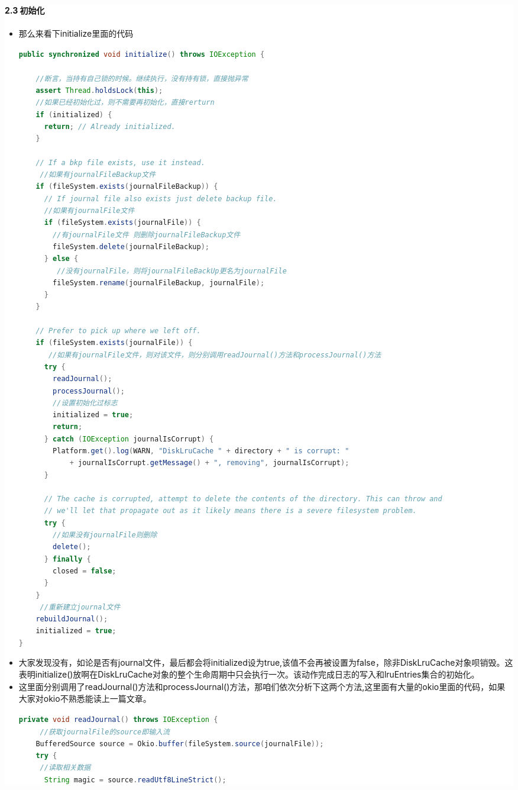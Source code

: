 

#### 2.3 初始化
- 那么来看下initialize里面的代码
    ```java
    public synchronized void initialize() throws IOException {
     
        //断言，当持有自己锁的时候。继续执行，没有持有锁，直接抛异常
        assert Thread.holdsLock(this);
        //如果已经初始化过，则不需要再初始化，直接rerturn
        if (initialized) {
          return; // Already initialized.
        }
    
        // If a bkp file exists, use it instead.
         //如果有journalFileBackup文件
        if (fileSystem.exists(journalFileBackup)) {
          // If journal file also exists just delete backup file.
          //如果有journalFile文件
          if (fileSystem.exists(journalFile)) {
            //有journalFile文件 则删除journalFileBackup文件
            fileSystem.delete(journalFileBackup);
          } else {
             //没有journalFile，则将journalFileBackUp更名为journalFile
            fileSystem.rename(journalFileBackup, journalFile);
          }
        }
    
        // Prefer to pick up where we left off.
        if (fileSystem.exists(journalFile)) {
           //如果有journalFile文件，则对该文件，则分别调用readJournal()方法和processJournal()方法
          try {
            readJournal();
            processJournal();
            //设置初始化过标志
            initialized = true;
            return;
          } catch (IOException journalIsCorrupt) {
            Platform.get().log(WARN, "DiskLruCache " + directory + " is corrupt: "
                + journalIsCorrupt.getMessage() + ", removing", journalIsCorrupt);
          }
    
          // The cache is corrupted, attempt to delete the contents of the directory. This can throw and
          // we'll let that propagate out as it likely means there is a severe filesystem problem.
          try {
            //如果没有journalFile则删除
            delete();
          } finally {
            closed = false;
          }
        }
         //重新建立journal文件
        rebuildJournal();
        initialized = true;
    }
    ```
- 大家发现没有，如论是否有journal文件，最后都会将initialized设为true,该值不会再被设置为false，除非DiskLruCache对象呗销毁。这表明initialize()放啊在DiskLruCache对象的整个生命周期中只会执行一次。该动作完成日志的写入和lruEntries集合的初始化。
- 这里面分别调用了readJournal()方法和processJournal()方法，那咱们依次分析下这两个方法,这里面有大量的okio里面的代码，如果大家对okio不熟悉能读上一篇文章。
    ```java
    private void readJournal() throws IOException {
         //获取journalFile的source即输入流
        BufferedSource source = Okio.buffer(fileSystem.source(journalFile));
        try {
         //读取相关数据
          String magic = source.readUtf8LineStrict();